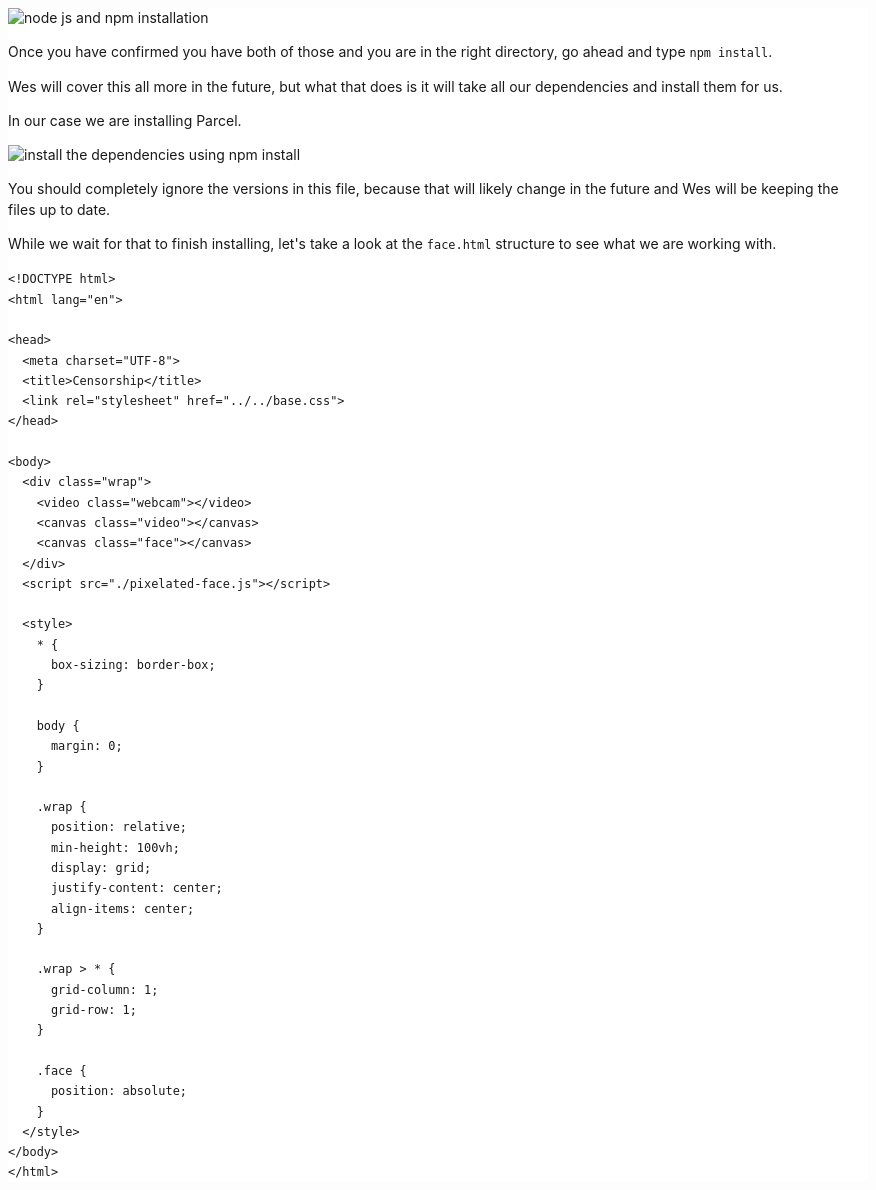  ![node js and npm installation](https://wesbos.com/static/8ddbf11e046fa42764576946b16a36f6/7830c/741.png "node js and npm installation")

Once you have confirmed you have both of those and you are in the right directory, go ahead and type `npm install`.

Wes will cover this all more in the future, but what that does is it will take all our dependencies and install them for us.

In our case we are installing Parcel.

  ![install the dependencies using npm install](https://wesbos.com/static/8d56e017cf25c940462f523e8e43ca7c/e3829/742.png "install the dependencies using npm install")

You should completely ignore the versions in this file, because that will likely change in the future and Wes will be keeping the files up to date.

While we wait for that to finish installing, let's take a look at the `face.html` structure to see what we are working with.

```
<!DOCTYPE html>
<html lang="en">

<head>
  <meta charset="UTF-8">
  <title>Censorship</title>
  <link rel="stylesheet" href="../../base.css">
</head>

<body>
  <div class="wrap">
    <video class="webcam"></video>
    <canvas class="video"></canvas>
    <canvas class="face"></canvas>
  </div>
  <script src="./pixelated-face.js"></script>

  <style>
    * {
      box-sizing: border-box;
    }

    body {
      margin: 0;
    }

    .wrap {
      position: relative;
      min-height: 100vh;
      display: grid;
      justify-content: center;
      align-items: center;
    }

    .wrap > * {
      grid-column: 1;
      grid-row: 1;
    }

    .face {
      position: absolute;
    }
  </style>
</body>
</html>
```
